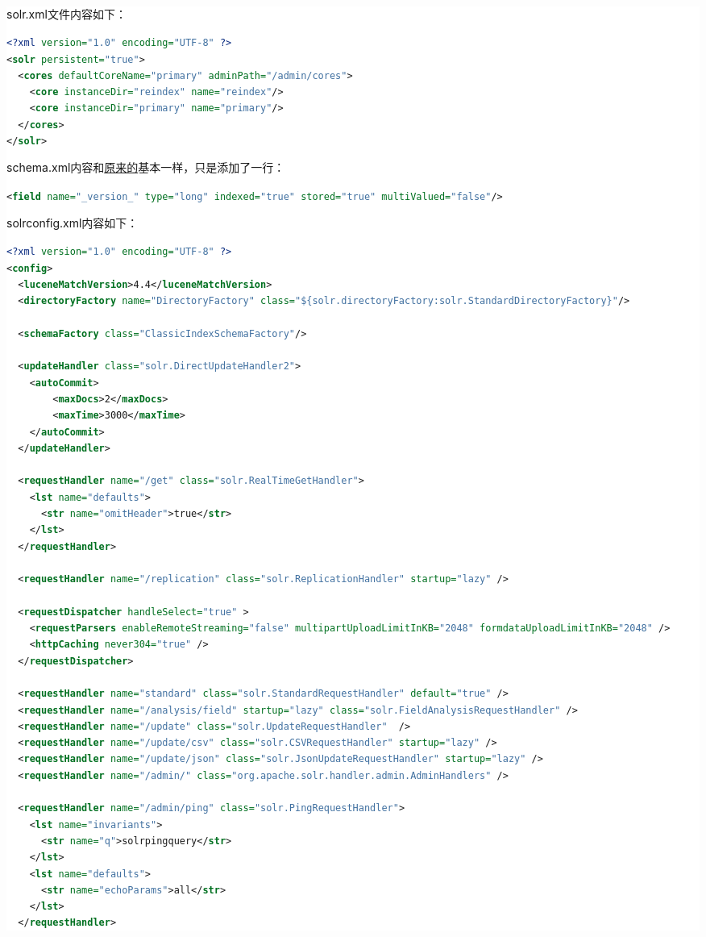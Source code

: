 solr.xml文件内容如下：

```xml
<?xml version="1.0" encoding="UTF-8" ?>
<solr persistent="true">
  <cores defaultCoreName="primary" adminPath="/admin/cores">
    <core instanceDir="reindex" name="reindex"/>
    <core instanceDir="primary" name="primary"/>
  </cores>
</solr>
```

schema.xml内容和[原来的](https://github.com/BroadleafCommerce/DemoSite/blob/master/site/src/main/resources/schema.xml)基本一样，只是添加了一行：

```xml
<field name="_version_" type="long" indexed="true" stored="true" multiValued="false"/>
```

solrconfig.xml内容如下：

```xml
<?xml version="1.0" encoding="UTF-8" ?>
<config>
  <luceneMatchVersion>4.4</luceneMatchVersion>
  <directoryFactory name="DirectoryFactory" class="${solr.directoryFactory:solr.StandardDirectoryFactory}"/>

  <schemaFactory class="ClassicIndexSchemaFactory"/>

  <updateHandler class="solr.DirectUpdateHandler2">
	<autoCommit>
		<maxDocs>2</maxDocs>
		<maxTime>3000</maxTime>
	</autoCommit>
  </updateHandler>

  <requestHandler name="/get" class="solr.RealTimeGetHandler">
    <lst name="defaults">
      <str name="omitHeader">true</str>
    </lst>
  </requestHandler>
  
  <requestHandler name="/replication" class="solr.ReplicationHandler" startup="lazy" /> 

  <requestDispatcher handleSelect="true" >
    <requestParsers enableRemoteStreaming="false" multipartUploadLimitInKB="2048" formdataUploadLimitInKB="2048" />
    <httpCaching never304="true" />
  </requestDispatcher>
  
  <requestHandler name="standard" class="solr.StandardRequestHandler" default="true" />
  <requestHandler name="/analysis/field" startup="lazy" class="solr.FieldAnalysisRequestHandler" />
  <requestHandler name="/update" class="solr.UpdateRequestHandler"  />
  <requestHandler name="/update/csv" class="solr.CSVRequestHandler" startup="lazy" />
  <requestHandler name="/update/json" class="solr.JsonUpdateRequestHandler" startup="lazy" />
  <requestHandler name="/admin/" class="org.apache.solr.handler.admin.AdminHandlers" />

  <requestHandler name="/admin/ping" class="solr.PingRequestHandler">
    <lst name="invariants">
      <str name="q">solrpingquery</str>
    </lst>
    <lst name="defaults">
      <str name="echoParams">all</str>
    </lst>
  </requestHandler>

```
